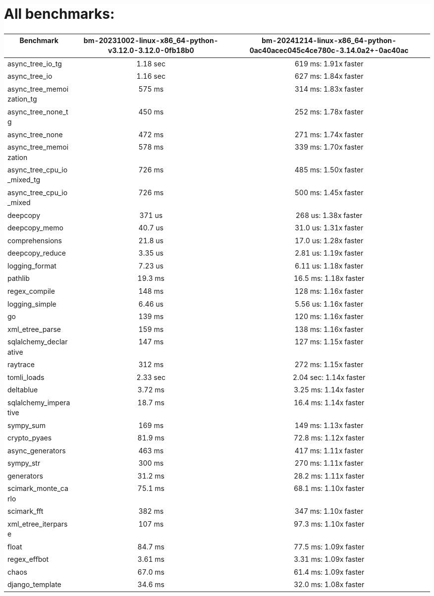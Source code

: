 All benchmarks:
===============

| Benchmark                  | bm-20231002-linux-x86_64-python-v3.12.0-3.12.0-0fb18b0 | bm-20241214-linux-x86_64-python-0ac40acec045c4ce780c-3.14.0a2+-0ac40ac |
|----------------------------|:------------------------------------------------------:|:----------------------------------------------------------------------:|
| async_tree_io_tg           | 1.18 sec                                               | 619 ms: 1.91x faster                                                   |
| async_tree_io              | 1.16 sec                                               | 627 ms: 1.84x faster                                                   |
| async_tree_memoization_tg  | 575 ms                                                 | 314 ms: 1.83x faster                                                   |
| async_tree_none_tg         | 450 ms                                                 | 252 ms: 1.78x faster                                                   |
| async_tree_none            | 472 ms                                                 | 271 ms: 1.74x faster                                                   |
| async_tree_memoization     | 578 ms                                                 | 339 ms: 1.70x faster                                                   |
| async_tree_cpu_io_mixed_tg | 726 ms                                                 | 485 ms: 1.50x faster                                                   |
| async_tree_cpu_io_mixed    | 726 ms                                                 | 500 ms: 1.45x faster                                                   |
| deepcopy                   | 371 us                                                 | 268 us: 1.38x faster                                                   |
| deepcopy_memo              | 40.7 us                                                | 31.0 us: 1.31x faster                                                  |
| comprehensions             | 21.8 us                                                | 17.0 us: 1.28x faster                                                  |
| deepcopy_reduce            | 3.35 us                                                | 2.81 us: 1.19x faster                                                  |
| logging_format             | 7.23 us                                                | 6.11 us: 1.18x faster                                                  |
| pathlib                    | 19.3 ms                                                | 16.5 ms: 1.18x faster                                                  |
| regex_compile              | 148 ms                                                 | 128 ms: 1.16x faster                                                   |
| logging_simple             | 6.46 us                                                | 5.56 us: 1.16x faster                                                  |
| go                         | 139 ms                                                 | 120 ms: 1.16x faster                                                   |
| xml_etree_parse            | 159 ms                                                 | 138 ms: 1.16x faster                                                   |
| sqlalchemy_declarative     | 147 ms                                                 | 127 ms: 1.15x faster                                                   |
| raytrace                   | 312 ms                                                 | 272 ms: 1.15x faster                                                   |
| tomli_loads                | 2.33 sec                                               | 2.04 sec: 1.14x faster                                                 |
| deltablue                  | 3.72 ms                                                | 3.25 ms: 1.14x faster                                                  |
| sqlalchemy_imperative      | 18.7 ms                                                | 16.4 ms: 1.14x faster                                                  |
| sympy_sum                  | 169 ms                                                 | 149 ms: 1.13x faster                                                   |
| crypto_pyaes               | 81.9 ms                                                | 72.8 ms: 1.12x faster                                                  |
| async_generators           | 463 ms                                                 | 417 ms: 1.11x faster                                                   |
| sympy_str                  | 300 ms                                                 | 270 ms: 1.11x faster                                                   |
| generators                 | 31.2 ms                                                | 28.2 ms: 1.11x faster                                                  |
| scimark_monte_carlo        | 75.1 ms                                                | 68.1 ms: 1.10x faster                                                  |
| scimark_fft                | 382 ms                                                 | 347 ms: 1.10x faster                                                   |
| xml_etree_iterparse        | 107 ms                                                 | 97.3 ms: 1.10x faster                                                  |
| float                      | 84.7 ms                                                | 77.5 ms: 1.09x faster                                                  |
| regex_effbot               | 3.61 ms                                                | 3.31 ms: 1.09x faster                                                  |
| chaos                      | 67.0 ms                                                | 61.4 ms: 1.09x faster                                                  |
| django_template            | 34.6 ms                                                | 32.0 ms: 1.08x faster                                                  |